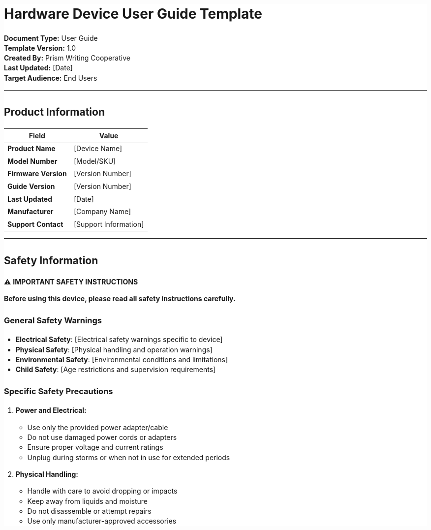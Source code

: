 # Hardware Device User Guide Template

**Document Type:** User Guide  
**Template Version:** 1.0  
**Created By:** Prism Writing Cooperative  
**Last Updated:** [Date]  
**Target Audience:** End Users  

---

## Product Information

| Field | Value |
|-------|--------|
| **Product Name** | [Device Name] |
| **Model Number** | [Model/SKU] |
| **Firmware Version** | [Version Number] |
| **Guide Version** | [Version Number] |
| **Last Updated** | [Date] |
| **Manufacturer** | [Company Name] |
| **Support Contact** | [Support Information] |

---

## Safety Information

⚠️ **IMPORTANT SAFETY INSTRUCTIONS**

**Before using this device, please read all safety instructions carefully.**

### General Safety Warnings

- **Electrical Safety**: [Electrical safety warnings specific to device]
- **Physical Safety**: [Physical handling and operation warnings]
- **Environmental Safety**: [Environmental conditions and limitations]
- **Child Safety**: [Age restrictions and supervision requirements]

### Specific Safety Precautions

1. **Power and Electrical:**
   - Use only the provided power adapter/cable
   - Do not use damaged power cords or adapters
   - Ensure proper voltage and current ratings
   - Unplug during storms or when not in use for extended periods

2. **Physical Handling:**
   - Handle with care to avoid dropping or impacts
   - Keep away from liquids and moisture
   - Do not disassemble or attempt repairs
   - Use only manufacturer-approved accessories
